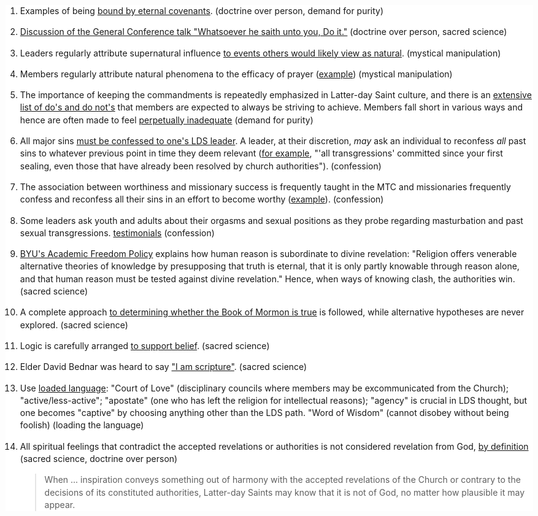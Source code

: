 1. Examples of being [bound by eternal covenants](https://www.youtube.com/watch?v=W989ZgIaD3g). (doctrine over person, demand for purity)
1. [Discussion of the General Conference talk "Whatsoever he saith unto you, Do it."](https://www.youtube.com/watch?v=CaqRgMqvie8) (doctrine over person, sacred science)
1. Leaders regularly attribute supernatural influence [to events others would likely view as natural](https://www.youtube.com/watch?v=Ph98bvd_DMU). (mystical manipulation)
1. Members regularly attribute natural phenomena to the efficacy of prayer ([example](https://imgur.com/m8UmESh)) (mystical manipulation)
1. The importance of keeping the commandments is repeatedly emphasized in Latter-day Saint culture, and there is an [extensive list of do's and do not's](http://recoveringagency.com/articles/list-of-lds-commandments/) that members are expected to always be striving to achieve.  Members fall short in various ways and hence are often made to feel [perpetually inadequate](http://recoveringagency.com/articles/the-methods-of-thought-reform/demand-for-purity-perpetual-inadequacy/) (demand for purity)
1. All major sins [must be confessed to one's LDS leader](https://www.lds.org/new-era/2013/10/why-and-what-do-i-need-to-confess-to-my-bishop?lang=eng).  A leader, at their discretion, _may_ ask an individual to reconfess _all_ past sins to whatever previous point in time they deem relevant ([for example](https://brettsbigbadblog.blogspot.com/2017/06/lds-temple-cancellation-and-clearance.html), "'all transgressions' committed since your first sealing, even those that have already been resolved by church authorities"). (confession)
1. The association between worthiness and missionary success is frequently taught in the MTC and missionaries frequently confess and reconfess all their sins in an effort to become worthy ([example](https://www.reddit.com/r/exmormon/comments/2fdcgt/one_of_the_worst_aspects_of_mormon_culture_imo/)). (confession)
1. Some leaders ask youth and adults about their orgasms and sexual positions as they probe regarding masturbation and past sexual transgressions. [testimonials](https://invisiblescubit.wordpress.com/2017/07/04/did-you-orgasm/) (confession)
1. [BYU's Academic Freedom Policy](https://policy.byu.edu/view/index.php?p=9) explains how human reason is subordinate to divine revelation: "Religion offers venerable alternative theories of knowledge by presupposing that truth is eternal, that it is only partly knowable through reason alone, and that human reason must be tested against divine revelation."  Hence, when ways of knowing clash, the authorities win. (sacred science)
1. A complete approach [to determining whether the Book of Mormon is true](https://docs.google.com/viewer?url=https://github.com/faenrandir/a_careful_examination/raw/ff97a00079dc519d16807bcaef105a2a03102334/documents/hermetically_sealed_stacked_deck/bom-standalone.pdf) is followed, while alternative hypotheses are never explored. (sacred science)
1. Logic is carefully arranged [to support belief](https://docs.google.com/viewer?url=https://github.com/faenrandir/a_careful_examination/raw/ff97a00079dc519d16807bcaef105a2a03102334/documents/hermetically_sealed_stacked_deck/hermetically-sealed-systems-in-lds-thought.pdf). (sacred science)
1. Elder David Bednar was heard to say ["I am scripture"](http://anonymousbishop.com/2015/08/10/i-am-scripture/). (sacred science)
1. Use [loaded language](http://www.rationalrevelation.com/tr/loadlang.html): "Court of Love" (disciplinary councils where members may be excommunicated from the Church); "active/less-active"; "apostate" (one who has left the religion for intellectual reasons); "agency" is crucial in LDS thought, but one becomes "captive" by choosing anything other than the LDS path.  "Word of Wisdom" (cannot disobey without being foolish) (loading the language)
1. All spiritual feelings that contradict the accepted revelations or authorities is not considered revelation from God, [by definition](https://www.lds.org/manual/doctrine-and-covenants-and-church-history-gospel-doctrine-teachers-manual/lesson-6-i-will-tell-you-in-your-mind-and-in-your-heart-by-the-holy-ghost?lang=eng) (sacred science, doctrine over person)

    > When ... inspiration conveys something out of harmony with the accepted revelations of the Church or contrary to the decisions of its constituted authorities, Latter-day Saints may know that it is not of God, no matter how plausible it may appear.
